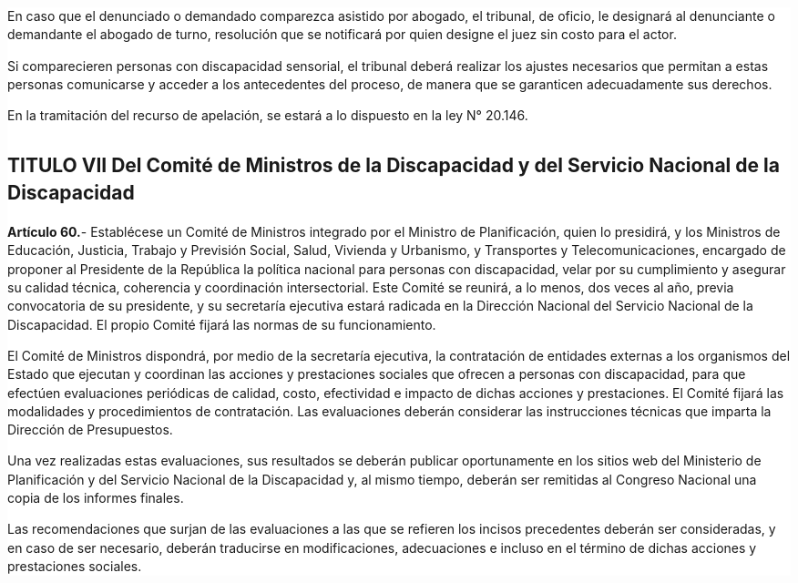 En caso que el denunciado o demandado comparezca asistido
por abogado, el tribunal, de oficio, le designará al
denunciante o demandante el abogado de turno, resolución
que se notificará por quien designe el juez sin costo para
el actor.

Si comparecieren personas con discapacidad sensorial,
el tribunal deberá realizar los ajustes necesarios que
permitan a estas personas comunicarse y acceder a los
antecedentes del proceso, de manera que se garanticen
adecuadamente sus derechos.

En la tramitación del recurso de apelación, se
estará a lo dispuesto en la ley N° 20.146.

## TITULO VII Del Comité de Ministros de la Discapacidad y del Servicio Nacional de la Discapacidad
 **Artículo 60.**- Establécese un Comité de Ministros
integrado por el Ministro de Planificación, quien lo
presidirá, y los Ministros de Educación, Justicia, Trabajo
y Previsión Social, Salud, Vivienda y Urbanismo, y
Transportes y Telecomunicaciones, encargado de proponer al
Presidente de la República la política nacional para
personas con discapacidad, velar por su cumplimiento y
asegurar su calidad técnica, coherencia y coordinación
intersectorial. Este Comité se reunirá, a lo menos, dos
veces al año, previa convocatoria de su presidente, y su
secretaría ejecutiva estará radicada en la Dirección
Nacional del Servicio Nacional de la Discapacidad. El propio
Comité fijará las normas de su funcionamiento.

El Comité de Ministros dispondrá, por medio de la
secretaría ejecutiva, la contratación de entidades
externas a los organismos del Estado que ejecutan y
coordinan las acciones y prestaciones sociales que ofrecen a
personas con discapacidad, para que efectúen evaluaciones
periódicas de calidad, costo, efectividad e impacto de
dichas acciones y prestaciones. El Comité fijará las
modalidades y procedimientos de contratación. Las
evaluaciones deberán considerar las instrucciones técnicas
que imparta la Dirección de Presupuestos.

Una vez realizadas estas evaluaciones, sus resultados
se deberán publicar oportunamente en los sitios web del
Ministerio de Planificación y del Servicio Nacional de la
Discapacidad y, al mismo tiempo, deberán ser remitidas al
Congreso Nacional una copia de los informes finales.

Las recomendaciones que surjan de las evaluaciones a
las que se refieren los incisos precedentes deberán ser
consideradas, y en caso de ser necesario, deberán
traducirse en modificaciones, adecuaciones e incluso en el
término de dichas acciones y prestaciones sociales.
